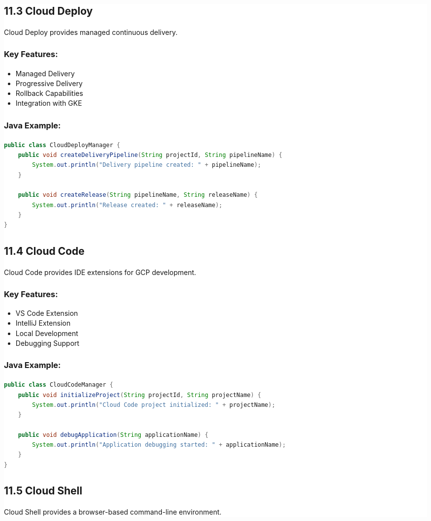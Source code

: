 ## 11.3 Cloud Deploy

Cloud Deploy provides managed continuous delivery.

### Key Features:
- Managed Delivery
- Progressive Delivery
- Rollback Capabilities
- Integration with GKE

### Java Example:
```java
public class CloudDeployManager {
    public void createDeliveryPipeline(String projectId, String pipelineName) {
        System.out.println("Delivery pipeline created: " + pipelineName);
    }
    
    public void createRelease(String pipelineName, String releaseName) {
        System.out.println("Release created: " + releaseName);
    }
}
```

## 11.4 Cloud Code

Cloud Code provides IDE extensions for GCP development.

### Key Features:
- VS Code Extension
- IntelliJ Extension
- Local Development
- Debugging Support

### Java Example:
```java
public class CloudCodeManager {
    public void initializeProject(String projectId, String projectName) {
        System.out.println("Cloud Code project initialized: " + projectName);
    }
    
    public void debugApplication(String applicationName) {
        System.out.println("Application debugging started: " + applicationName);
    }
}
```

## 11.5 Cloud Shell

Cloud Shell provides a browser-based command-line environment.
